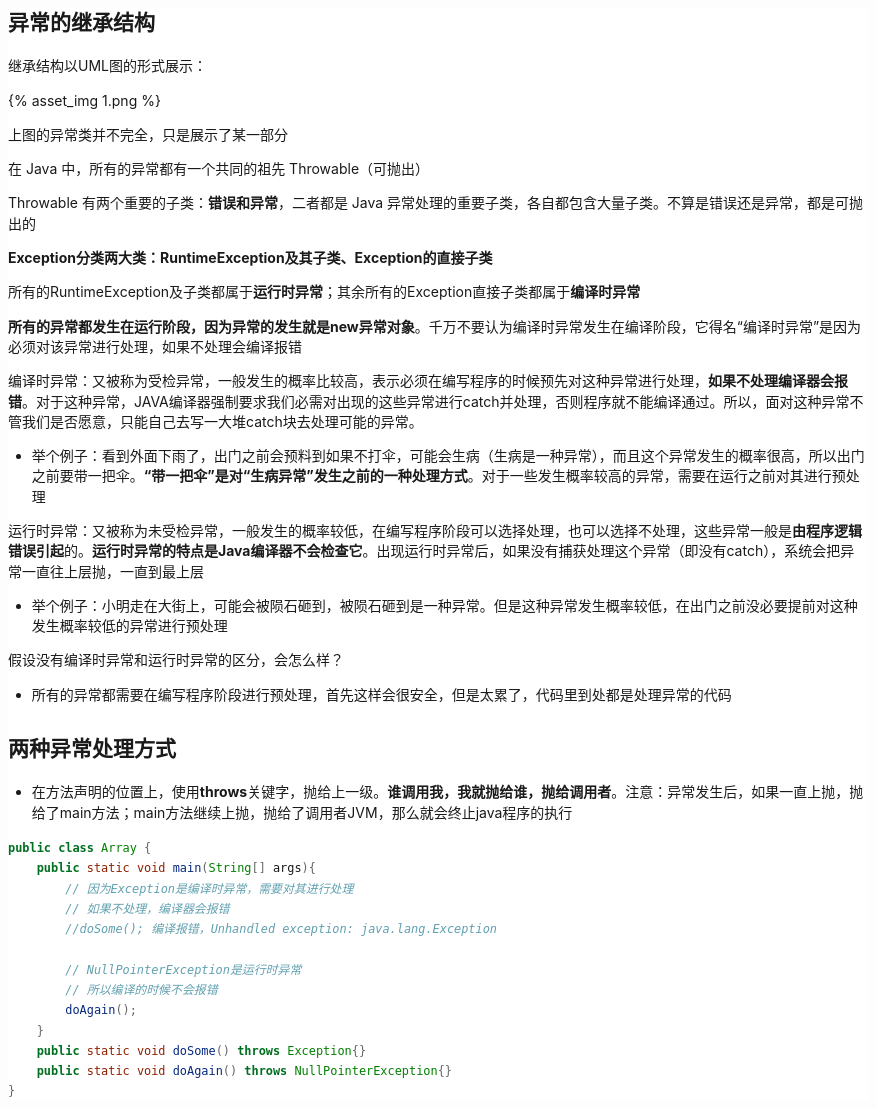 

## 异常的继承结构

继承结构以UML图的形式展示：

{% asset_img 1.png %}

上图的异常类并不完全，只是展示了某一部分

在 Java 中，所有的异常都有一个共同的祖先 Throwable（可抛出）

Throwable 有两个重要的子类：**错误和异常**，二者都是 Java 异常处理的重要子类，各自都包含大量子类。不算是错误还是异常，都是可抛出的

**Exception分类两大类：RuntimeException及其子类、Exception的直接子类**

所有的RuntimeException及子类都属于**运行时异常**；其余所有的Exception直接子类都属于**编译时异常**

**所有的异常都发生在运行阶段，因为异常的发生就是new异常对象**。千万不要认为编译时异常发生在编译阶段，它得名“编译时异常”是因为必须对该异常进行处理，如果不处理会编译报错



编译时异常：又被称为受检异常，一般发生的概率比较高，表示必须在编写程序的时候预先对这种异常进行处理，**如果不处理编译器会报错**。对于这种异常，JAVA编译器强制要求我们必需对出现的这些异常进行catch并处理，否则程序就不能编译通过。所以，面对这种异常不管我们是否愿意，只能自己去写一大堆catch块去处理可能的异常。

- 举个例子：看到外面下雨了，出门之前会预料到如果不打伞，可能会生病（生病是一种异常），而且这个异常发生的概率很高，所以出门之前要带一把伞。**“带一把伞”是对“生病异常”发生之前的一种处理方式**。对于一些发生概率较高的异常，需要在运行之前对其进行预处理

运行时异常：又被称为未受检异常，一般发生的概率较低，在编写程序阶段可以选择处理，也可以选择不处理，这些异常一般是**由程序逻辑错误引起**的。**运行时异常的特点是Java编译器不会检查它**。出现运行时异常后，如果没有捕获处理这个异常（即没有catch），系统会把异常一直往上层抛，一直到最上层

- 举个例子：小明走在大街上，可能会被陨石砸到，被陨石砸到是一种异常。但是这种异常发生概率较低，在出门之前没必要提前对这种发生概率较低的异常进行预处理



假设没有编译时异常和运行时异常的区分，会怎么样？

- 所有的异常都需要在编写程序阶段进行预处理，首先这样会很安全，但是太累了，代码里到处都是处理异常的代码



## 两种异常处理方式

- 在方法声明的位置上，使用**throws**关键字，抛给上一级。**谁调用我，我就抛给谁，抛给调用者**。注意：异常发生后，如果一直上抛，抛给了main方法；main方法继续上抛，抛给了调用者JVM，那么就会终止java程序的执行

```java
public class Array {
    public static void main(String[] args){
        // 因为Exception是编译时异常，需要对其进行处理
        // 如果不处理，编译器会报错
        //doSome(); 编译报错，Unhandled exception: java.lang.Exception
        
        // NullPointerException是运行时异常
        // 所以编译的时候不会报错
        doAgain();
    }
    public static void doSome() throws Exception{}
    public static void doAgain() throws NullPointerException{}
}
```
